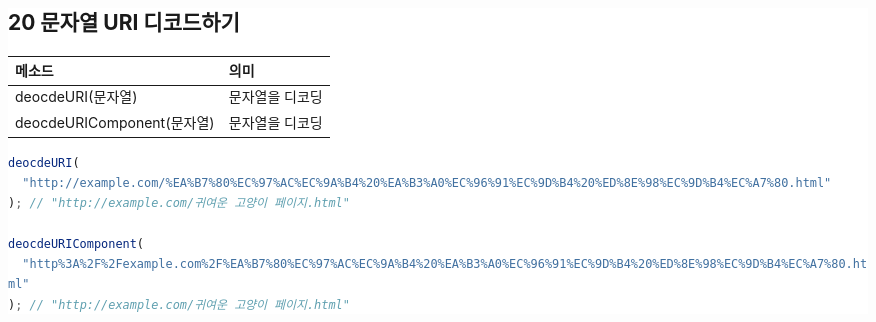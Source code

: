 ## 20 문자열 URI 디코드하기

| 메소드                     | 의미            |
| :------------------------- | :-------------- |
| deocdeURI(문자열)          | 문자열을 디코딩 |
| deocdeURIComponent(문자열) | 문자열을 디코딩 |

```javascript
deocdeURI(
  "http://example.com/%EA%B7%80%EC%97%AC%EC%9A%B4%20%EA%B3%A0%EC%96%91%EC%9D%B4%20%ED%8E%98%EC%9D%B4%EC%A7%80.html"
); // "http://example.com/귀여운 고양이 페이지.html"

deocdeURIComponent(
  "http%3A%2F%2Fexample.com%2F%EA%B7%80%EC%97%AC%EC%9A%B4%20%EA%B3%A0%EC%96%91%EC%9D%B4%20%ED%8E%98%EC%9D%B4%EC%A7%80.html"
); // "http://example.com/귀여운 고양이 페이지.html"
```
